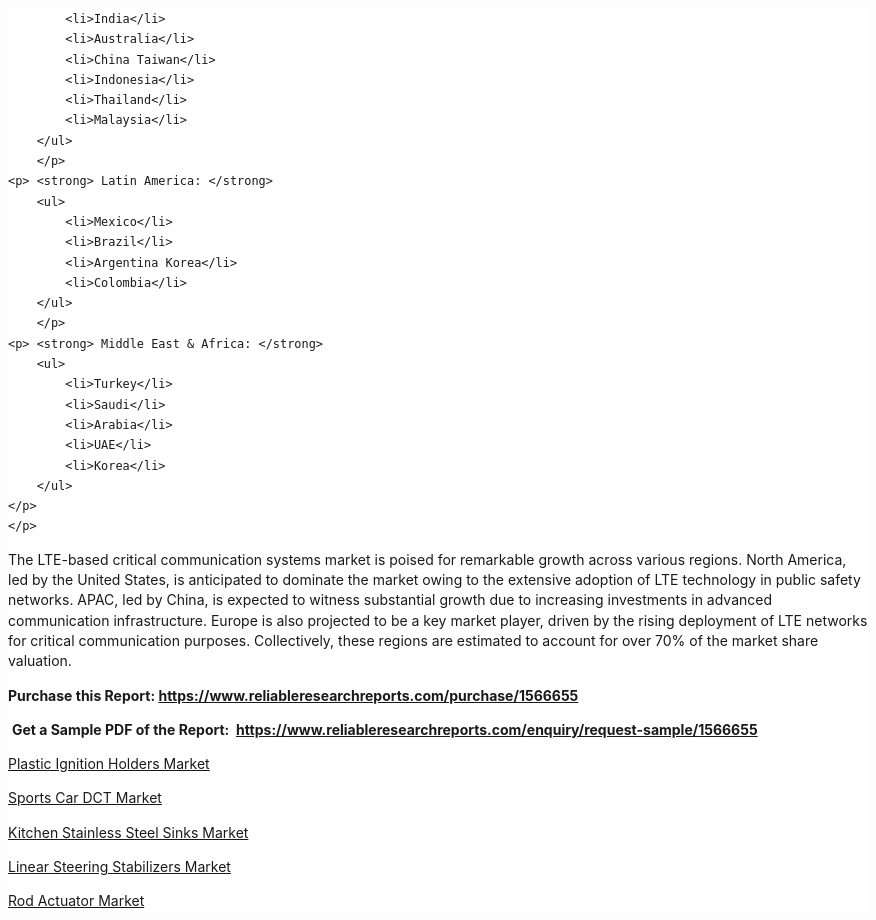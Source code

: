             <li>India</li>
            <li>Australia</li>
            <li>China Taiwan</li>
            <li>Indonesia</li>
            <li>Thailand</li>
            <li>Malaysia</li>
        </ul>
        </p> 
    <p> <strong> Latin America: </strong>
        <ul>
            <li>Mexico</li>
            <li>Brazil</li>
            <li>Argentina Korea</li>
            <li>Colombia</li>
        </ul>
        </p> 
    <p> <strong> Middle East & Africa: </strong>
        <ul>
            <li>Turkey</li>
            <li>Saudi</li>
            <li>Arabia</li>
            <li>UAE</li>
            <li>Korea</li>
        </ul>
    </p>
    </p>
<p><p>The LTE-based critical communication systems market is poised for remarkable growth across various regions. North America, led by the United States, is anticipated to dominate the market owing to the extensive adoption of LTE technology in public safety networks. APAC, led by China, is expected to witness substantial growth due to increasing investments in advanced communication infrastructure. Europe is also projected to be a key market player, driven by the rising deployment of LTE networks for critical communication purposes. Collectively, these regions are estimated to account for over 70% of the market share valuation.</p></p>
<p><strong>Purchase this Report: <a href="https://www.reliableresearchreports.com/purchase/1566655">https://www.reliableresearchreports.com/purchase/1566655</a></strong></p>
<p>&nbsp;<strong>Get a Sample PDF of the Report:&nbsp;&nbsp;<a href="https://www.reliableresearchreports.com/enquiry/request-sample/1566655">https://www.reliableresearchreports.com/enquiry/request-sample/1566655</a></strong></p>
<p><strong></strong></p>
<p><p><a href="https://www.linkedin.com/pulse/plastic-ignition-holders-market-share-amp-new-trends-analysis-ijemf/">Plastic Ignition Holders Market</a></p><p><a href="https://www.linkedin.com/pulse/sports-car-dct-market-size-share-global-analysis-report-daode/">Sports Car DCT Market</a></p><p><a href="https://medium.com/@sanjubabarp23/kitchen-stainless-steel-sinks-market-size-growth-forecast-2023-2030-ca5b79c93610">Kitchen Stainless Steel Sinks Market</a></p><p><a href="https://www.linkedin.com/pulse/linear-steering-stabilizers-market-size-2023-2030-global-ro5se/">Linear Steering Stabilizers Market</a></p><p><a href="https://medium.com/@audieyost1952/rod-actuator-market-size-growth-forecast-2023-2030-9a76aa062b7b">Rod Actuator Market</a></p></p>